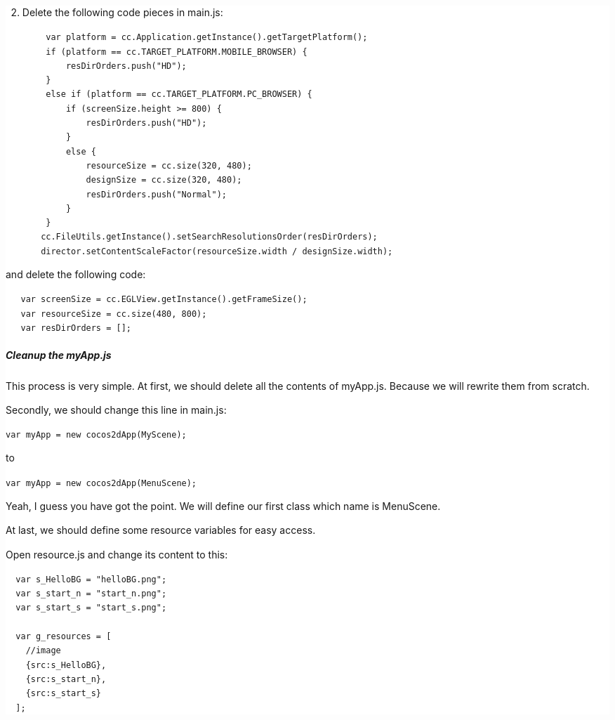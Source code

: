 2. Delete the following code pieces in main.js:

```
        var platform = cc.Application.getInstance().getTargetPlatform();
        if (platform == cc.TARGET_PLATFORM.MOBILE_BROWSER) {
            resDirOrders.push("HD");
        }
        else if (platform == cc.TARGET_PLATFORM.PC_BROWSER) {
            if (screenSize.height >= 800) {
                resDirOrders.push("HD");
            }
            else {
                resourceSize = cc.size(320, 480);
                designSize = cc.size(320, 480);
                resDirOrders.push("Normal");
            }
        }
       cc.FileUtils.getInstance().setSearchResolutionsOrder(resDirOrders);
       director.setContentScaleFactor(resourceSize.width / designSize.width);
```

and delete the following code:

```
   var screenSize = cc.EGLView.getInstance().getFrameSize();
   var resourceSize = cc.size(480, 800);
   var resDirOrders = [];
```


##### Cleanup the myApp.js

This process is very simple. At first, we should delete all the contents of myApp.js. Because we will rewrite them from scratch.

Secondly, we should change this line in main.js:

```
var myApp = new cocos2dApp(MyScene);
```

to 

```
var myApp = new cocos2dApp(MenuScene);
```
Yeah, I guess you have got the point. We will define our first class which name is MenuScene.

At last, we should define some resource variables for easy access.

Open resource.js and change its content to this:

```
  var s_HelloBG = "helloBG.png";
  var s_start_n = "start_n.png";
  var s_start_s = "start_s.png";

  var g_resources = [
    //image
    {src:s_HelloBG},
    {src:s_start_n},
    {src:s_start_s}
  ];
```
